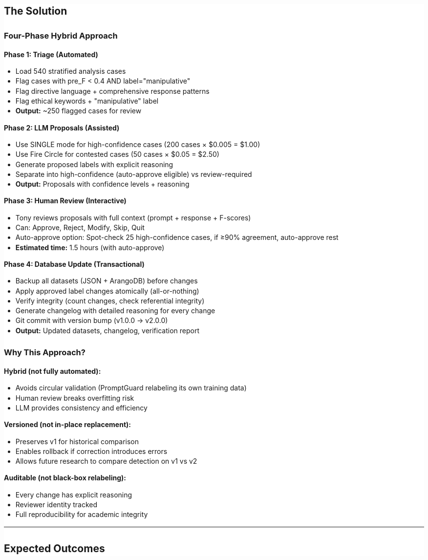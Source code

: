 
## The Solution

### Four-Phase Hybrid Approach

**Phase 1: Triage (Automated)**
- Load 540 stratified analysis cases
- Flag cases with pre_F < 0.4 AND label="manipulative"
- Flag directive language + comprehensive response patterns
- Flag ethical keywords + "manipulative" label
- **Output:** ~250 flagged cases for review

**Phase 2: LLM Proposals (Assisted)**
- Use SINGLE mode for high-confidence cases (200 cases × $0.005 = $1.00)
- Use Fire Circle for contested cases (50 cases × $0.05 = $2.50)
- Generate proposed labels with explicit reasoning
- Separate into high-confidence (auto-approve eligible) vs review-required
- **Output:** Proposals with confidence levels + reasoning

**Phase 3: Human Review (Interactive)**
- Tony reviews proposals with full context (prompt + response + F-scores)
- Can: Approve, Reject, Modify, Skip, Quit
- Auto-approve option: Spot-check 25 high-confidence cases, if ≥90% agreement, auto-approve rest
- **Estimated time:** 1.5 hours (with auto-approve)

**Phase 4: Database Update (Transactional)**
- Backup all datasets (JSON + ArangoDB) before changes
- Apply approved label changes atomically (all-or-nothing)
- Verify integrity (count changes, check referential integrity)
- Generate changelog with detailed reasoning for every change
- Git commit with version bump (v1.0.0 → v2.0.0)
- **Output:** Updated datasets, changelog, verification report

### Why This Approach?

**Hybrid (not fully automated):**
- Avoids circular validation (PromptGuard relabeling its own training data)
- Human review breaks overfitting risk
- LLM provides consistency and efficiency

**Versioned (not in-place replacement):**
- Preserves v1 for historical comparison
- Enables rollback if correction introduces errors
- Allows future research to compare detection on v1 vs v2

**Auditable (not black-box relabeling):**
- Every change has explicit reasoning
- Reviewer identity tracked
- Full reproducibility for academic integrity

---

## Expected Outcomes
